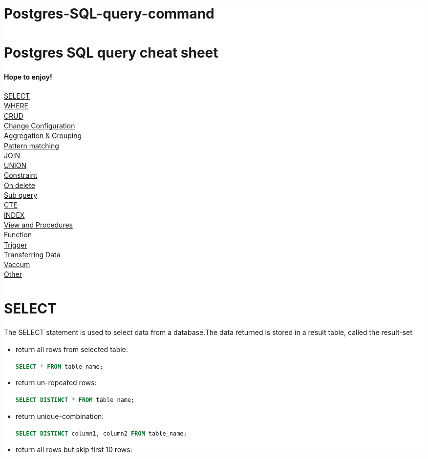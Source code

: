 # Postgres-SQL-query-command
# Postgres SQL query cheat sheet 

#### Hope to enjoy!

[SELECT](#select)         
[WHERE](#where)                                                       
[CRUD](#crud-create-read-update-delete)              
[Change Configuration](#change-configuration)                                  
[Aggregation & Grouping](#aggregation-and-grouping)                                
[Pattern matching](#pattern-matching)                         
[JOIN](#join)                    
[UNION](#union)            
[Constraint](#constraint)                       
[On delete](#on-delete)                                       
[Sub query](#sub-query)                         
[CTE](#common-table-expressions)                               
[INDEX](#index)                    
[View and Procedures](#view-and-stored-procedure)                         
[Function](#function)                         
[Trigger](#trigger)      
[Transferring Data](#transferring-data)           
[Vaccum](#vaccum)            
[Other](#other)       



# SELECT

The SELECT statement is used to select data from a database.The data returned is stored in a result table, called the result-set

+ return all rows from selected table:      

    ```sql  
    SELECT * FROM table_name;
    ```

+ return un-repeated rows:  

    ```sql   
    SELECT DISTINCT * FROM table_name;
    ```

+ return unique-combination:  

    ```sql   
    SELECT DISTINCT column1, column2 FROM table_name;
    ```

+ return all rows but skip first 10 rows:      

